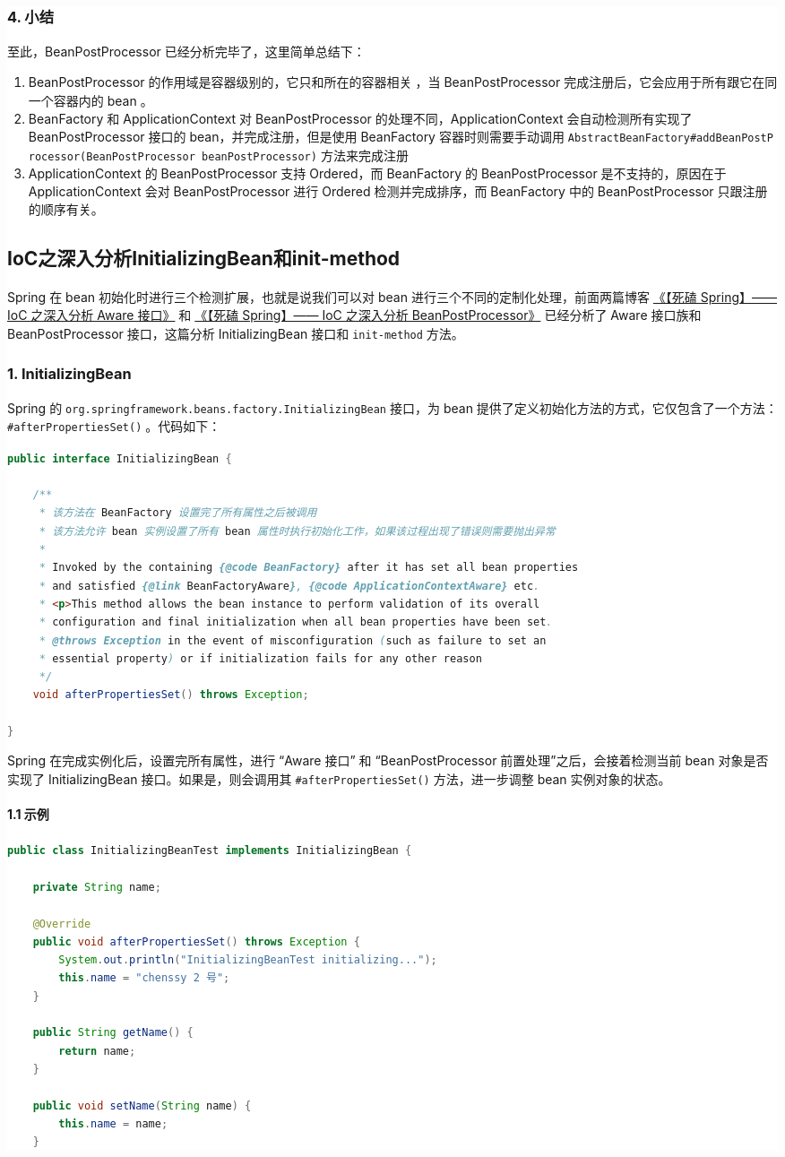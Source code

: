### 4. 小结

至此，BeanPostProcessor 已经分析完毕了，这里简单总结下：

1. BeanPostProcessor 的作用域是容器级别的，它只和所在的容器相关 ，当 BeanPostProcessor 完成注册后，它会应用于所有跟它在同一个容器内的 bean 。
2. BeanFactory 和 ApplicationContext 对 BeanPostProcessor 的处理不同，ApplicationContext 会自动检测所有实现了 BeanPostProcessor 接口的 bean，并完成注册，但是使用 BeanFactory 容器时则需要手动调用 `AbstractBeanFactory#addBeanPostProcessor(BeanPostProcessor beanPostProcessor)` 方法来完成注册
3. ApplicationContext 的 BeanPostProcessor 支持 Ordered，而 BeanFactory 的 BeanPostProcessor 是不支持的，原因在于ApplicationContext 会对 BeanPostProcessor 进行 Ordered 检测并完成排序，而 BeanFactory 中的 BeanPostProcessor 只跟注册的顺序有关。

## IoC之深入分析InitializingBean和init-method

﻿Spring 在 bean 初始化时进行三个检测扩展，也就是说我们可以对 bean 进行三个不同的定制化处理，前面两篇博客 [《【死磕 Spring】—— IoC 之深入分析 Aware 接口》](http://svip.iocoder.cn/Spring/IoC-Aware-interface) 和 [《【死磕 Spring】—— IoC 之深入分析 ﻿BeanPostProcessor》](http://svip.iocoder.cn/Spring/IoC-BeanPostProcessor) 已经分析了 Aware 接口族和 BeanPostProcessor 接口，这篇分析 InitializingBean 接口和 `init-method` 方法。

### 1. InitializingBean

Spring 的 `org.springframework.beans.factory.InitializingBean` 接口，为 bean 提供了定义初始化方法的方式，它仅包含了一个方法：`#afterPropertiesSet()` 。代码如下：

```java
public interface InitializingBean {

    /**
     * 该方法在 BeanFactory 设置完了所有属性之后被调用
     * 该方法允许 bean 实例设置了所有 bean 属性时执行初始化工作，如果该过程出现了错误则需要抛出异常
     *
     * Invoked by the containing {@code BeanFactory} after it has set all bean properties
     * and satisfied {@link BeanFactoryAware}, {@code ApplicationContextAware} etc.
     * <p>This method allows the bean instance to perform validation of its overall
     * configuration and final initialization when all bean properties have been set.
     * @throws Exception in the event of misconfiguration (such as failure to set an
     * essential property) or if initialization fails for any other reason
     */
    void afterPropertiesSet() throws Exception;

}
```

Spring 在完成实例化后，设置完所有属性，进行 “Aware 接口” 和 “BeanPostProcessor 前置处理”之后，会接着检测当前 bean 对象是否实现了 InitializingBean 接口。如果是，则会调用其 `#afterPropertiesSet()` 方法，进一步调整 bean 实例对象的状态。

#### 1.1 示例

```java
public class InitializingBeanTest implements InitializingBean {

    private String name;

    @Override
    public void afterPropertiesSet() throws Exception {
        System.out.println("InitializingBeanTest initializing...");
        this.name = "chenssy 2 号";
    }

    public String getName() {
        return name;
    }

    public void setName(String name) {
        this.name = name;
    }
```